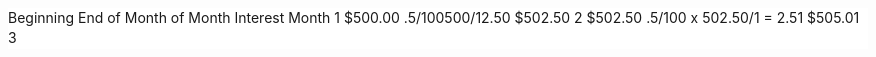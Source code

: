    </td>
   <td>
    Beginning
   </td>
   <td>
   </td>
   <td>
    End of
   </td>
  </tr>
  <tr>
   <td>
    Month
   </td>
   <td>
    of Month
   </td>
   <td>
    Interest
   </td>
   <td>
   </td>
   <td>
   </td>
   <td>
    Month
   </td>
  </tr>
  <tr>
   <td>
    1
   </td>
   <td>
    $500.00
   </td>
   <td>
    .5/100500/12.50
   </td>
   <td>
   </td>
   <td>
    $502.50
   </td>
  </tr>
  <tr>
   <td>
    2
   </td>
   <td>
    $502.50
   </td>
   <td>
    .5/100 x 502.50/1
   </td>
   <td>
    = 2.51
   </td>
   <td>
    $505.01
   </td>
  </tr>
  <tr>
   <td>
    3